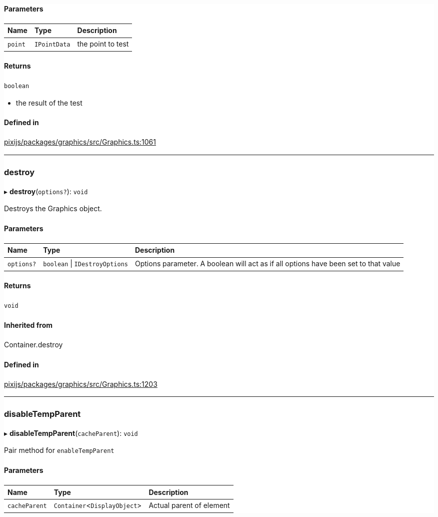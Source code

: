 #### Parameters

| Name | Type | Description |
| :------ | :------ | :------ |
| `point` | `IPointData` | the point to test |

#### Returns

`boolean`

- the result of the test

#### Defined in

[pixijs/packages/graphics/src/Graphics.ts:1061](https://github.com/pixijs/pixijs/blob/2194fe5c5/packages/graphics/src/Graphics.ts#L1061)

___

### destroy

▸ **destroy**(`options?`): `void`

Destroys the Graphics object.

#### Parameters

| Name | Type | Description |
| :------ | :------ | :------ |
| `options?` | `boolean` \| `IDestroyOptions` | Options parameter. A boolean will act as if all options have been set to that value |

#### Returns

`void`

#### Inherited from

Container.destroy

#### Defined in

[pixijs/packages/graphics/src/Graphics.ts:1203](https://github.com/pixijs/pixijs/blob/2194fe5c5/packages/graphics/src/Graphics.ts#L1203)

___

### disableTempParent

▸ **disableTempParent**(`cacheParent`): `void`

Pair method for `enableTempParent`

#### Parameters

| Name | Type | Description |
| :------ | :------ | :------ |
| `cacheParent` | `Container`<`DisplayObject`\> | Actual parent of element |
